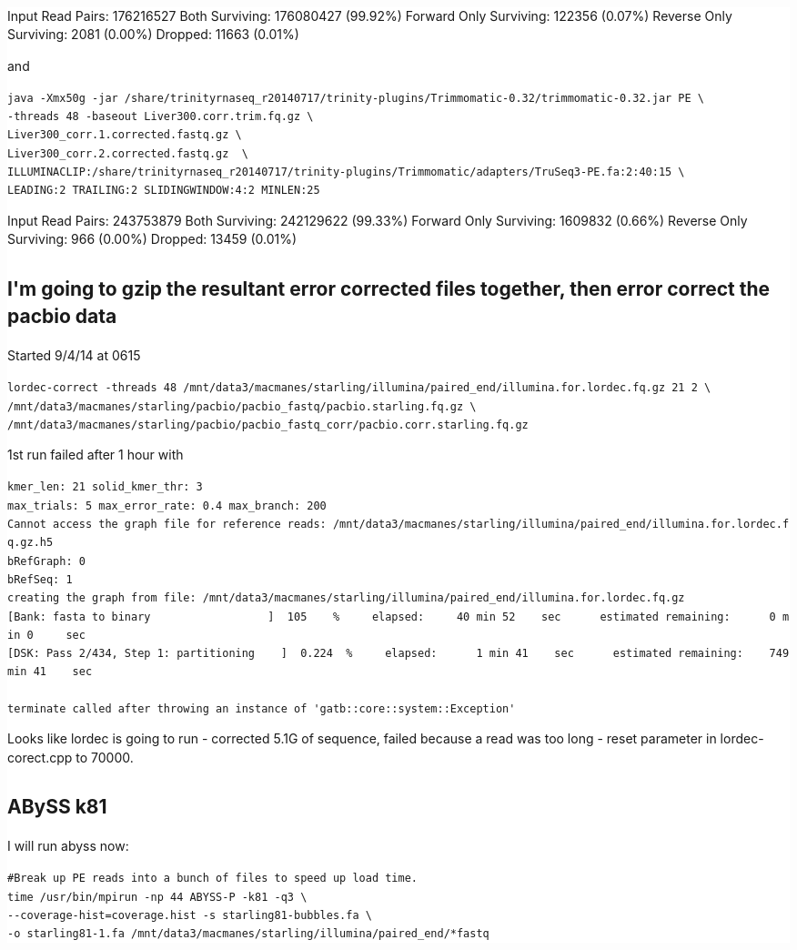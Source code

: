 
Input Read Pairs: 176216527 Both Surviving: 176080427 (99.92%) Forward Only Surviving: 122356 (0.07%) Reverse Only Surviving: 2081 (0.00%) Dropped: 11663 (0.01%)

and

    java -Xmx50g -jar /share/trinityrnaseq_r20140717/trinity-plugins/Trimmomatic-0.32/trimmomatic-0.32.jar PE \
    -threads 48 -baseout Liver300.corr.trim.fq.gz \
    Liver300_corr.1.corrected.fastq.gz \
    Liver300_corr.2.corrected.fastq.gz  \
    ILLUMINACLIP:/share/trinityrnaseq_r20140717/trinity-plugins/Trimmomatic/adapters/TruSeq3-PE.fa:2:40:15 \
    LEADING:2 TRAILING:2 SLIDINGWINDOW:4:2 MINLEN:25


Input Read Pairs: 243753879 Both Surviving: 242129622 (99.33%) Forward Only Surviving: 1609832 (0.66%) Reverse Only Surviving: 966 (0.00%) Dropped: 13459 (0.01%)

I'm going to gzip the resultant error corrected files together, then error correct the pacbio data
--

Started 9/4/14 at 0615

    lordec-correct -threads 48 /mnt/data3/macmanes/starling/illumina/paired_end/illumina.for.lordec.fq.gz 21 2 \
    /mnt/data3/macmanes/starling/pacbio/pacbio_fastq/pacbio.starling.fq.gz \
    /mnt/data3/macmanes/starling/pacbio/pacbio_fastq_corr/pacbio.corr.starling.fq.gz 
    
1st run failed after 1 hour with 

    kmer_len: 21 solid_kmer_thr: 3
    max_trials: 5 max_error_rate: 0.4 max_branch: 200
    Cannot access the graph file for reference reads: /mnt/data3/macmanes/starling/illumina/paired_end/illumina.for.lordec.fq.gz.h5
    bRefGraph: 0
    bRefSeq: 1
    creating the graph from file: /mnt/data3/macmanes/starling/illumina/paired_end/illumina.for.lordec.fq.gz
    [Bank: fasta to binary                  ]  105    %     elapsed:     40 min 52    sec      estimated remaining:      0 min 0     sec
    [DSK: Pass 2/434, Step 1: partitioning    ]  0.224  %     elapsed:      1 min 41    sec      estimated remaining:    749 min 41    sec
    
    terminate called after throwing an instance of 'gatb::core::system::Exception'
    
Looks like lordec is going to run - corrected 5.1G of sequence, failed because a read was too long - reset parameter in lordec-corect.cpp to 70000.

ABySS k81
--
I will run abyss now:

    #Break up PE reads into a bunch of files to speed up load time.
    time /usr/bin/mpirun -np 44 ABYSS-P -k81 -q3 \
    --coverage-hist=coverage.hist -s starling81-bubbles.fa \
    -o starling81-1.fa /mnt/data3/macmanes/starling/illumina/paired_end/*fastq
    